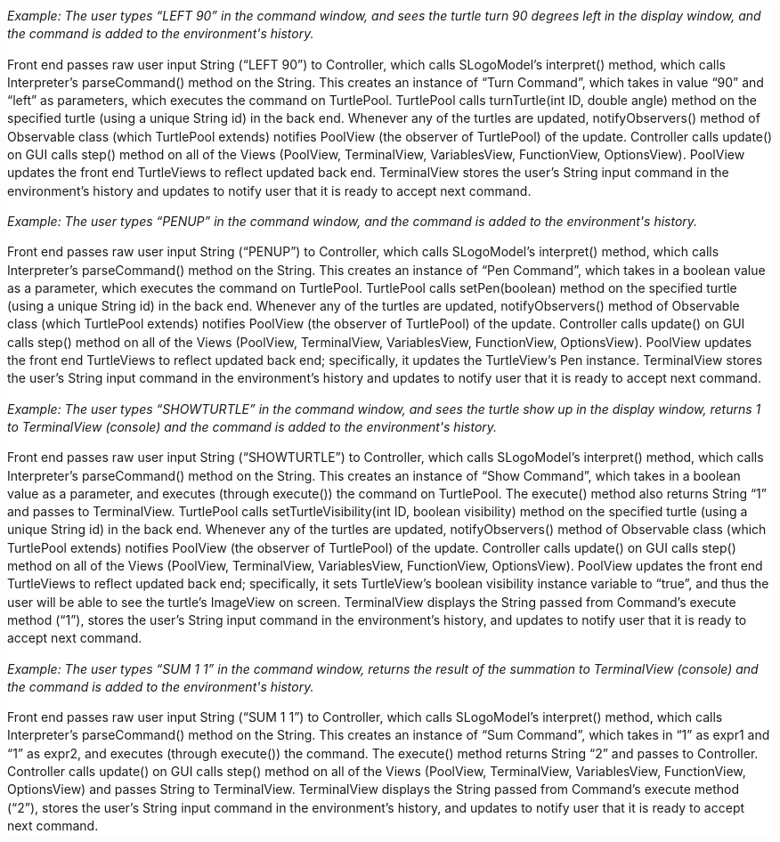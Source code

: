 *Example: The user types “LEFT 90” in the command window, and sees the turtle turn 90 degrees left in the display window, and the command is added to the environment's history.*

Front end passes raw user input String (“LEFT 90”) to Controller, which calls SLogoModel’s interpret() method, which calls Interpreter’s parseCommand() method on the String. This creates an instance of “Turn Command”, which takes in value “90” and “left” as parameters, which executes the command on TurtlePool. TurtlePool calls turnTurtle(int ID, double angle) method on the specified turtle (using a unique String id) in the back end. Whenever any of the turtles are updated, notifyObservers() method of Observable class (which TurtlePool extends) notifies PoolView (the observer of TurtlePool) of the update. Controller calls update() on GUI calls step() method on all of the Views (PoolView, TerminalView, VariablesView, FunctionView, OptionsView). PoolView updates the front end TurtleViews to reflect updated back end. TerminalView stores the user’s String input command in the  environment’s history and updates to notify user that it is ready to accept next command. 

*Example: The user types “PENUP” in the command window, and the command is added to the environment's history.*

Front end passes raw user input String (“PENUP”) to Controller, which calls SLogoModel’s interpret() method, which calls Interpreter’s parseCommand() method on the String. This creates an instance of “Pen Command”, which takes in a boolean value as a parameter, which executes the command on TurtlePool. TurtlePool calls setPen(boolean) method on the specified turtle (using a unique String id) in the back end. Whenever any of the turtles are updated, notifyObservers() method of Observable class (which TurtlePool extends) notifies PoolView (the observer of TurtlePool) of the update. Controller calls update() on GUI calls step() method on all of the Views (PoolView, TerminalView, VariablesView, FunctionView, OptionsView). PoolView updates the front end TurtleViews to reflect updated back end; specifically, it updates the TurtleView’s Pen instance. TerminalView stores the user’s String input command in the  environment’s history and updates to notify user that it is ready to accept next command. 

*Example: The user types “SHOWTURTLE” in the command window, and sees the turtle show up in the display window, returns 1 to TerminalView (console) and the command is added to the environment's history.*

Front end passes raw user input String (“SHOWTURTLE”) to Controller, which calls SLogoModel’s interpret() method, which calls Interpreter’s parseCommand() method on the String. This creates an instance of “Show Command”, which takes in a boolean value as a parameter, and executes (through execute()) the command on TurtlePool. The execute() method also returns String “1” and passes to TerminalView. TurtlePool calls setTurtleVisibility(int ID, boolean visibility) method on the specified turtle (using a unique String id) in the back end. Whenever any of the turtles are updated, notifyObservers() method of Observable class (which TurtlePool extends) notifies PoolView (the observer of TurtlePool) of the update. Controller calls update() on GUI calls step() method on all of the Views (PoolView, TerminalView, VariablesView, FunctionView, OptionsView). PoolView updates the front end TurtleViews to reflect updated back end; specifically, it sets TurtleView’s boolean visibility instance variable to “true”, and thus the user will be able to see the turtle’s ImageView on screen. TerminalView displays the String passed from Command’s execute method (“1”), stores the user’s String input command in the  environment’s history, and updates to notify user that it is ready to accept next command. 

*Example: The user types “SUM 1 1” in the command window, returns the result of the summation to TerminalView (console) and the command is added to the environment's history.*

Front end passes raw user input String (“SUM 1 1”) to Controller, which calls SLogoModel’s interpret() method, which calls Interpreter’s parseCommand() method on the String. This creates an instance of “Sum Command”, which takes in “1” as expr1 and “1” as expr2, and executes (through execute()) the command. The execute() method returns String “2” and passes to Controller. Controller calls update() on GUI calls step() method on all of the Views (PoolView, TerminalView, VariablesView, FunctionView, OptionsView) and passes String to TerminalView. TerminalView displays the String passed from Command’s execute method (“2”), stores the user’s String input command in the  environment’s history, and updates to notify user that it is ready to accept next command. 
